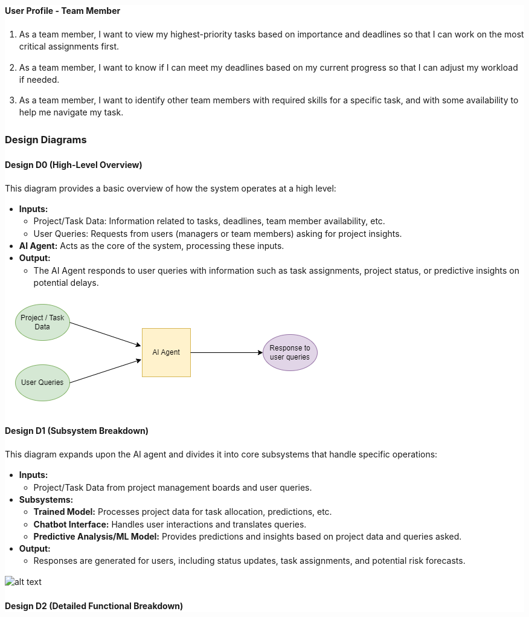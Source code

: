 #### User Profile - Team Member
1. As a team member, I want to view my highest-priority tasks based on importance and deadlines so that I can work on the most critical assignments first.

2. As a team member, I want to know if I can meet my deadlines based on my current progress so that I can adjust my workload if needed.

3. As a team member, I want to identify other team members with required skills for a specific task, and with some availability to help me navigate my task.

### Design Diagrams 
#### Design D0 (High-Level Overview) 

This diagram provides a basic overview of how the system operates at a high level:
- **Inputs:** 
   - Project/Task Data: Information related to tasks, deadlines, team member availability, etc.
   - User Queries: Requests from users (managers or team members) asking for project insights.
- **AI Agent:** Acts as the core of the system, processing these inputs.
- **Output:** 
   - The AI Agent responds to user queries with information such as task assignments, project status, or predictive insights on potential delays.

![alt text](https://github.com/solankeejalin24/CleverCollab/blob/main/Design_diagrams/Diagram_D0.png)

#### Design D1 (Subsystem Breakdown) 

This diagram expands upon the AI agent and divides it into core subsystems that handle specific operations:
- **Inputs:** 
   - Project/Task Data from project management boards and user queries.
- **Subsystems:**
   - **Trained Model:** Processes project data for task allocation, predictions, etc.
   - **Chatbot Interface:** Handles user interactions and translates queries.
   - **Predictive Analysis/ML Model:** Provides predictions and insights based on project data and queries asked.
- **Output:** 
   - Responses are generated for users, including status updates, task assignments, and potential risk forecasts.

![alt text](Diagram_D1.png)

#### Design D2 (Detailed Functional Breakdown) 
